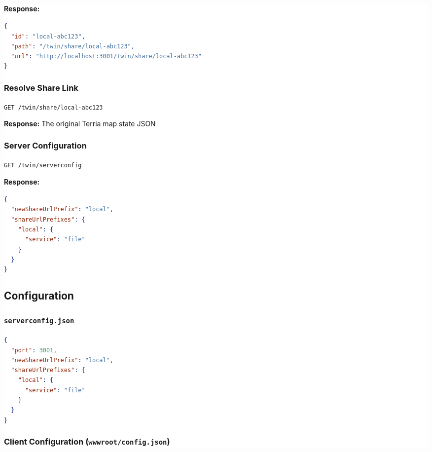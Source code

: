 **Response:**

```json
{
  "id": "local-abc123",
  "path": "/twin/share/local-abc123",
  "url": "http://localhost:3001/twin/share/local-abc123"
}
```

### Resolve Share Link

```http
GET /twin/share/local-abc123
```

**Response:** The original Terria map state JSON

### Server Configuration

```http
GET /twin/serverconfig
```

**Response:**

```json
{
  "newShareUrlPrefix": "local",
  "shareUrlPrefixes": {
    "local": {
      "service": "file"
    }
  }
}
```

## Configuration

### `serverconfig.json`

```json
{
  "port": 3001,
  "newShareUrlPrefix": "local",
  "shareUrlPrefixes": {
    "local": {
      "service": "file"
    }
  }
}
```

### Client Configuration (`wwwroot/config.json`)
